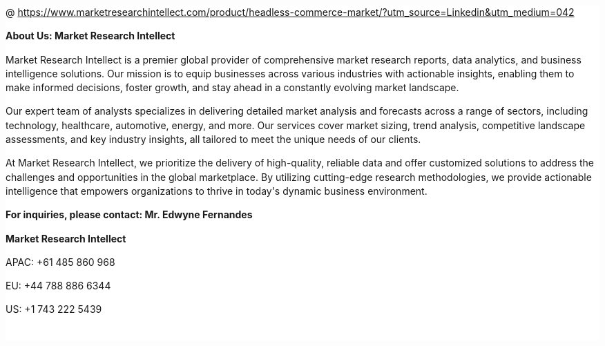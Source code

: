 @</strong>&nbsp;<a href="https://www.marketresearchintellect.com/product/headless-commerce-market/?utm_source=Linkedin&utm_medium=042">https://www.marketresearchintellect.com/product/headless-commerce-market/?utm_source=Linkedin&utm_medium=042</a></span></p><p><strong>About Us: Market Research Intellect</strong></p><p>Market Research Intellect is a premier global provider of comprehensive market research reports, data analytics, and business intelligence solutions. Our mission is to equip businesses across various industries with actionable insights, enabling them to make informed decisions, foster growth, and stay ahead in a constantly evolving market landscape.</p><p>Our expert team of analysts specializes in delivering detailed market analysis and forecasts across a range of sectors, including technology, healthcare, automotive, energy, and more. Our services cover market sizing, trend analysis, competitive landscape assessments, and key industry insights, all tailored to meet the unique needs of our clients.</p><p>At Market Research Intellect, we prioritize the delivery of high-quality, reliable data and offer customized solutions to address the challenges and opportunities in the global marketplace. By utilizing cutting-edge research methodologies, we provide actionable intelligence that empowers organizations to thrive in today's dynamic business environment.</p><p><strong>For inquiries, please contact: Mr. Edwyne Fernandes</strong></p><p><strong>Market Research Intellect</strong></p><p>APAC: +61 485 860 968</p><p>EU: +44 788 886 6344</p><p>US: +1 743 222 5439</p></div><div class="article-main__content" data-test-id="publishing-text-block">&nbsp;</div>

